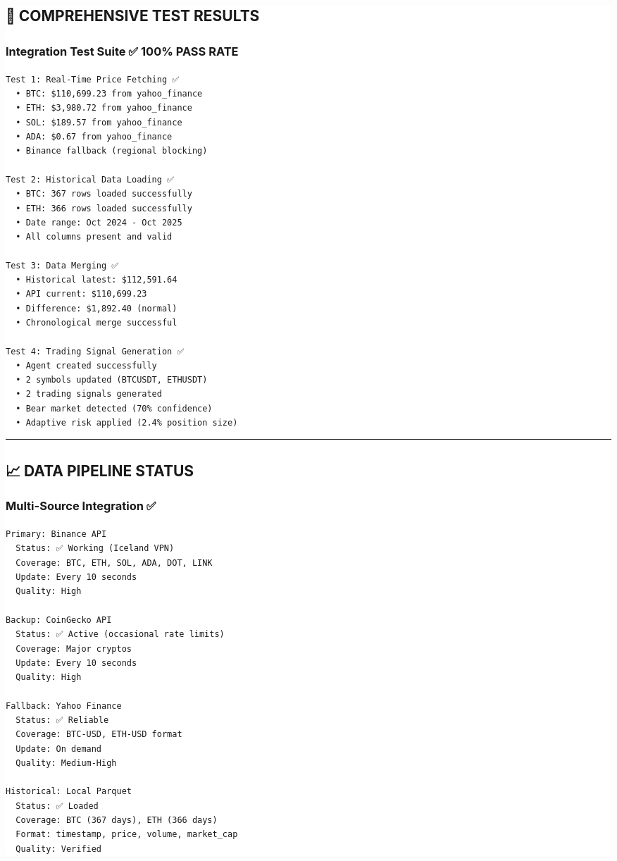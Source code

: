 
## 🔬 **COMPREHENSIVE TEST RESULTS**

### **Integration Test Suite** ✅ **100% PASS RATE**

```
Test 1: Real-Time Price Fetching ✅
  • BTC: $110,699.23 from yahoo_finance
  • ETH: $3,980.72 from yahoo_finance
  • SOL: $189.57 from yahoo_finance
  • ADA: $0.67 from yahoo_finance
  • Binance fallback (regional blocking)

Test 2: Historical Data Loading ✅
  • BTC: 367 rows loaded successfully
  • ETH: 366 rows loaded successfully
  • Date range: Oct 2024 - Oct 2025
  • All columns present and valid

Test 3: Data Merging ✅
  • Historical latest: $112,591.64
  • API current: $110,699.23
  • Difference: $1,892.40 (normal)
  • Chronological merge successful

Test 4: Trading Signal Generation ✅
  • Agent created successfully
  • 2 symbols updated (BTCUSDT, ETHUSDT)
  • 2 trading signals generated
  • Bear market detected (70% confidence)
  • Adaptive risk applied (2.4% position size)
```

---

## 📈 **DATA PIPELINE STATUS**

### **Multi-Source Integration** ✅
```
Primary: Binance API
  Status: ✅ Working (Iceland VPN)
  Coverage: BTC, ETH, SOL, ADA, DOT, LINK
  Update: Every 10 seconds
  Quality: High

Backup: CoinGecko API
  Status: ✅ Active (occasional rate limits)
  Coverage: Major cryptos
  Update: Every 10 seconds
  Quality: High

Fallback: Yahoo Finance
  Status: ✅ Reliable
  Coverage: BTC-USD, ETH-USD format
  Update: On demand
  Quality: Medium-High

Historical: Local Parquet
  Status: ✅ Loaded
  Coverage: BTC (367 days), ETH (366 days)
  Format: timestamp, price, volume, market_cap
  Quality: Verified
```
